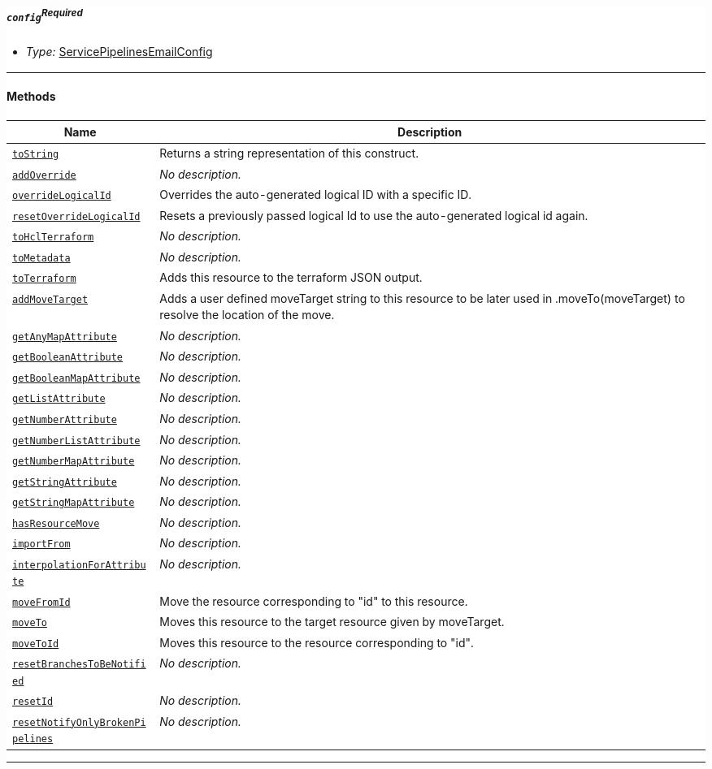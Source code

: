 
##### `config`<sup>Required</sup> <a name="config" id="@cdktf/provider-gitlab.servicePipelinesEmail.ServicePipelinesEmail.Initializer.parameter.config"></a>

- *Type:* <a href="#@cdktf/provider-gitlab.servicePipelinesEmail.ServicePipelinesEmailConfig">ServicePipelinesEmailConfig</a>

---

#### Methods <a name="Methods" id="Methods"></a>

| **Name** | **Description** |
| --- | --- |
| <code><a href="#@cdktf/provider-gitlab.servicePipelinesEmail.ServicePipelinesEmail.toString">toString</a></code> | Returns a string representation of this construct. |
| <code><a href="#@cdktf/provider-gitlab.servicePipelinesEmail.ServicePipelinesEmail.addOverride">addOverride</a></code> | *No description.* |
| <code><a href="#@cdktf/provider-gitlab.servicePipelinesEmail.ServicePipelinesEmail.overrideLogicalId">overrideLogicalId</a></code> | Overrides the auto-generated logical ID with a specific ID. |
| <code><a href="#@cdktf/provider-gitlab.servicePipelinesEmail.ServicePipelinesEmail.resetOverrideLogicalId">resetOverrideLogicalId</a></code> | Resets a previously passed logical Id to use the auto-generated logical id again. |
| <code><a href="#@cdktf/provider-gitlab.servicePipelinesEmail.ServicePipelinesEmail.toHclTerraform">toHclTerraform</a></code> | *No description.* |
| <code><a href="#@cdktf/provider-gitlab.servicePipelinesEmail.ServicePipelinesEmail.toMetadata">toMetadata</a></code> | *No description.* |
| <code><a href="#@cdktf/provider-gitlab.servicePipelinesEmail.ServicePipelinesEmail.toTerraform">toTerraform</a></code> | Adds this resource to the terraform JSON output. |
| <code><a href="#@cdktf/provider-gitlab.servicePipelinesEmail.ServicePipelinesEmail.addMoveTarget">addMoveTarget</a></code> | Adds a user defined moveTarget string to this resource to be later used in .moveTo(moveTarget) to resolve the location of the move. |
| <code><a href="#@cdktf/provider-gitlab.servicePipelinesEmail.ServicePipelinesEmail.getAnyMapAttribute">getAnyMapAttribute</a></code> | *No description.* |
| <code><a href="#@cdktf/provider-gitlab.servicePipelinesEmail.ServicePipelinesEmail.getBooleanAttribute">getBooleanAttribute</a></code> | *No description.* |
| <code><a href="#@cdktf/provider-gitlab.servicePipelinesEmail.ServicePipelinesEmail.getBooleanMapAttribute">getBooleanMapAttribute</a></code> | *No description.* |
| <code><a href="#@cdktf/provider-gitlab.servicePipelinesEmail.ServicePipelinesEmail.getListAttribute">getListAttribute</a></code> | *No description.* |
| <code><a href="#@cdktf/provider-gitlab.servicePipelinesEmail.ServicePipelinesEmail.getNumberAttribute">getNumberAttribute</a></code> | *No description.* |
| <code><a href="#@cdktf/provider-gitlab.servicePipelinesEmail.ServicePipelinesEmail.getNumberListAttribute">getNumberListAttribute</a></code> | *No description.* |
| <code><a href="#@cdktf/provider-gitlab.servicePipelinesEmail.ServicePipelinesEmail.getNumberMapAttribute">getNumberMapAttribute</a></code> | *No description.* |
| <code><a href="#@cdktf/provider-gitlab.servicePipelinesEmail.ServicePipelinesEmail.getStringAttribute">getStringAttribute</a></code> | *No description.* |
| <code><a href="#@cdktf/provider-gitlab.servicePipelinesEmail.ServicePipelinesEmail.getStringMapAttribute">getStringMapAttribute</a></code> | *No description.* |
| <code><a href="#@cdktf/provider-gitlab.servicePipelinesEmail.ServicePipelinesEmail.hasResourceMove">hasResourceMove</a></code> | *No description.* |
| <code><a href="#@cdktf/provider-gitlab.servicePipelinesEmail.ServicePipelinesEmail.importFrom">importFrom</a></code> | *No description.* |
| <code><a href="#@cdktf/provider-gitlab.servicePipelinesEmail.ServicePipelinesEmail.interpolationForAttribute">interpolationForAttribute</a></code> | *No description.* |
| <code><a href="#@cdktf/provider-gitlab.servicePipelinesEmail.ServicePipelinesEmail.moveFromId">moveFromId</a></code> | Move the resource corresponding to "id" to this resource. |
| <code><a href="#@cdktf/provider-gitlab.servicePipelinesEmail.ServicePipelinesEmail.moveTo">moveTo</a></code> | Moves this resource to the target resource given by moveTarget. |
| <code><a href="#@cdktf/provider-gitlab.servicePipelinesEmail.ServicePipelinesEmail.moveToId">moveToId</a></code> | Moves this resource to the resource corresponding to "id". |
| <code><a href="#@cdktf/provider-gitlab.servicePipelinesEmail.ServicePipelinesEmail.resetBranchesToBeNotified">resetBranchesToBeNotified</a></code> | *No description.* |
| <code><a href="#@cdktf/provider-gitlab.servicePipelinesEmail.ServicePipelinesEmail.resetId">resetId</a></code> | *No description.* |
| <code><a href="#@cdktf/provider-gitlab.servicePipelinesEmail.ServicePipelinesEmail.resetNotifyOnlyBrokenPipelines">resetNotifyOnlyBrokenPipelines</a></code> | *No description.* |

---